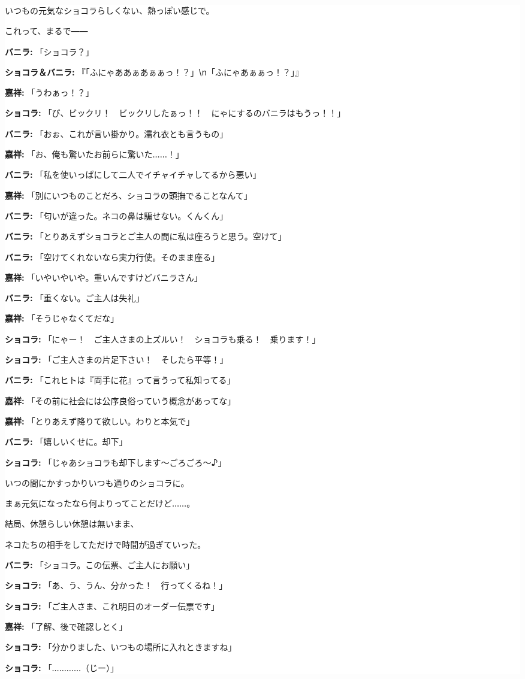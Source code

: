 いつもの元気なショコラらしくない、熱っぽい感じで。

これって、まるで――

**バニラ:** 「ショコラ？」

**ショコラ＆バニラ:** 『「ふにゃああぁあぁぁっ！？」\n「ふにゃあぁぁっ！？」』

**嘉祥:** 「うわぁっ！？」

**ショコラ:** 「び、ビックリ！　ビックリしたぁっ！！　にゃにするのバニラはもうっ！！」

**バニラ:** 「おぉ、これが言い掛かり。濡れ衣とも言うもの」

**嘉祥:** 「お、俺も驚いたお前らに驚いた……！」

**バニラ:** 「私を使いっぱにして二人でイチャイチャしてるから悪い」

**嘉祥:** 「別にいつものことだろ、ショコラの頭撫でることなんて」

**バニラ:** 「匂いが違った。ネコの鼻は騙せない。くんくん」

**バニラ:** 「とりあえずショコラとご主人の間に私は座ろうと思う。空けて」

**バニラ:** 「空けてくれないなら実力行使。そのまま座る」

**嘉祥:** 「いやいやいや。重いんですけどバニラさん」

**バニラ:** 「重くない。ご主人は失礼」

**嘉祥:** 「そうじゃなくてだな」

**ショコラ:** 「にゃー！　ご主人さまの上ズルい！　ショコラも乗る！　乗ります！」

**ショコラ:** 「ご主人さまの片足下さい！　そしたら平等！」

**バニラ:** 「これヒトは『両手に花』って言うって私知ってる」

**嘉祥:** 「その前に社会には公序良俗っていう概念があってな」

**嘉祥:** 「とりあえず降りて欲しい。わりと本気で」

**バニラ:** 「嬉しいくせに。却下」

**ショコラ:** 「じゃあショコラも却下します～ごろごろ～♪」

いつの間にかすっかりいつも通りのショコラに。

まぁ元気になったなら何よりってことだけど……。

結局、休憩らしい休憩は無いまま、

ネコたちの相手をしてただけで時間が過ぎていった。

**バニラ:** 「ショコラ。この伝票、ご主人にお願い」

**ショコラ:** 「あ、う、うん、分かった！　行ってくるね！」

**ショコラ:** 「ご主人さま、これ明日のオーダー伝票です」

**嘉祥:** 「了解、後で確認しとく」

**ショコラ:** 「分かりました、いつもの場所に入れときますね」

**ショコラ:** 「…………（じー）」

